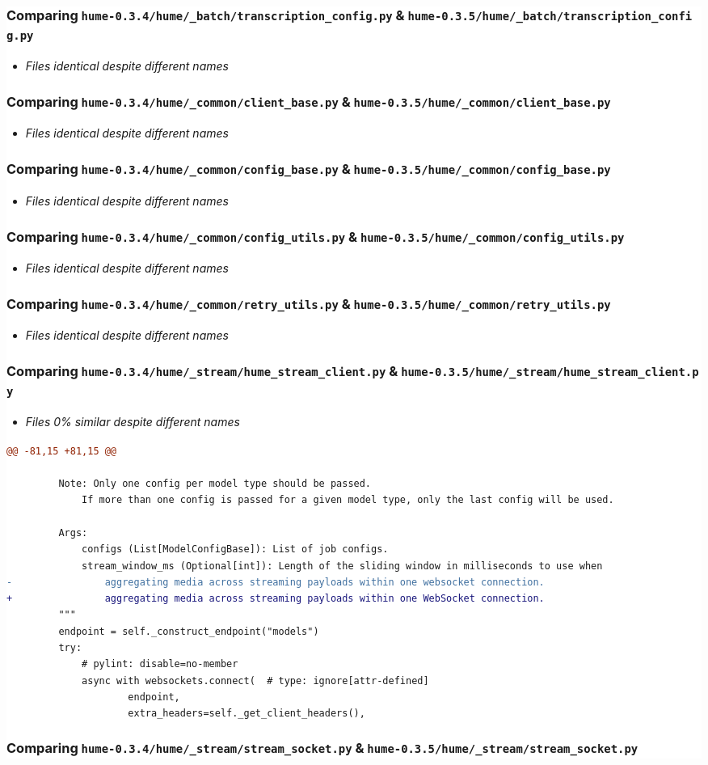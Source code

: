 ### Comparing `hume-0.3.4/hume/_batch/transcription_config.py` & `hume-0.3.5/hume/_batch/transcription_config.py`

 * *Files identical despite different names*

### Comparing `hume-0.3.4/hume/_common/client_base.py` & `hume-0.3.5/hume/_common/client_base.py`

 * *Files identical despite different names*

### Comparing `hume-0.3.4/hume/_common/config_base.py` & `hume-0.3.5/hume/_common/config_base.py`

 * *Files identical despite different names*

### Comparing `hume-0.3.4/hume/_common/config_utils.py` & `hume-0.3.5/hume/_common/config_utils.py`

 * *Files identical despite different names*

### Comparing `hume-0.3.4/hume/_common/retry_utils.py` & `hume-0.3.5/hume/_common/retry_utils.py`

 * *Files identical despite different names*

### Comparing `hume-0.3.4/hume/_stream/hume_stream_client.py` & `hume-0.3.5/hume/_stream/hume_stream_client.py`

 * *Files 0% similar despite different names*

```diff
@@ -81,15 +81,15 @@
 
         Note: Only one config per model type should be passed.
             If more than one config is passed for a given model type, only the last config will be used.
 
         Args:
             configs (List[ModelConfigBase]): List of job configs.
             stream_window_ms (Optional[int]): Length of the sliding window in milliseconds to use when
-                aggregating media across streaming payloads within one websocket connection.
+                aggregating media across streaming payloads within one WebSocket connection.
         """
         endpoint = self._construct_endpoint("models")
         try:
             # pylint: disable=no-member
             async with websockets.connect(  # type: ignore[attr-defined]
                     endpoint,
                     extra_headers=self._get_client_headers(),
```

### Comparing `hume-0.3.4/hume/_stream/stream_socket.py` & `hume-0.3.5/hume/_stream/stream_socket.py`
